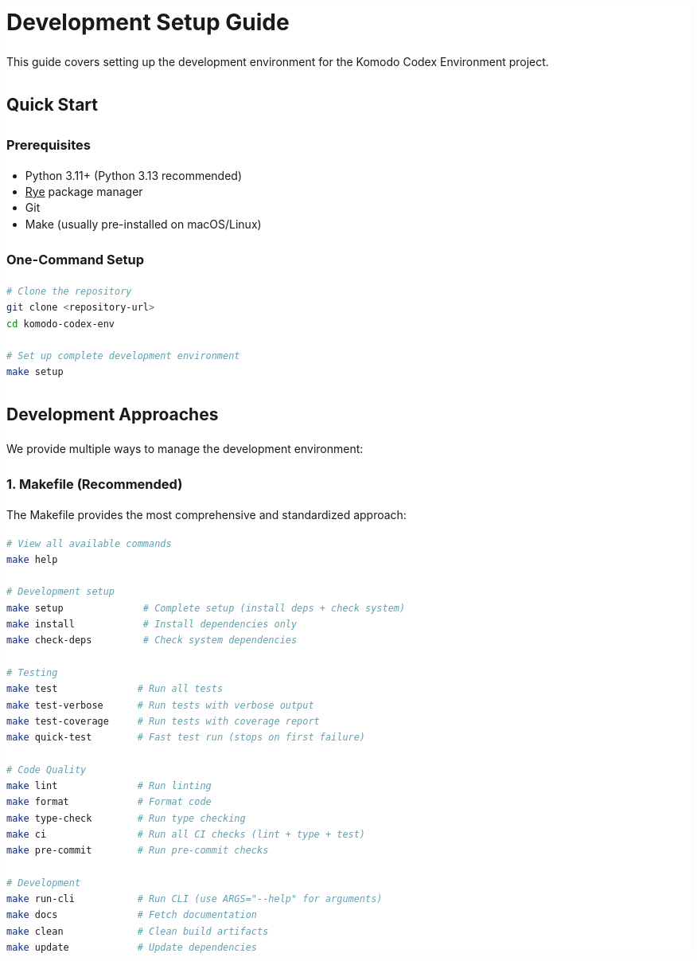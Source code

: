 # Development Setup Guide

This guide covers setting up the development environment for the Komodo Codex Environment project.

## Quick Start

### Prerequisites

- Python 3.11+ (Python 3.13 recommended)
- [Rye](https://rye.astral.sh/) package manager
- Git
- Make (usually pre-installed on macOS/Linux)

### One-Command Setup

```bash
# Clone the repository
git clone <repository-url>
cd komodo-codex-env

# Set up complete development environment
make setup
```

## Development Approaches

We provide multiple ways to manage the development environment:

### 1. Makefile (Recommended)

The Makefile provides the most comprehensive and standardized approach:

```bash
# View all available commands
make help

# Development setup
make setup              # Complete setup (install deps + check system)
make install            # Install dependencies only
make check-deps         # Check system dependencies

# Testing
make test              # Run all tests
make test-verbose      # Run tests with verbose output
make test-coverage     # Run tests with coverage report
make quick-test        # Fast test run (stops on first failure)

# Code Quality
make lint              # Run linting
make format            # Format code
make type-check        # Run type checking
make ci                # Run all CI checks (lint + type + test)
make pre-commit        # Run pre-commit checks

# Development
make run-cli           # Run CLI (use ARGS="--help" for arguments)
make docs              # Fetch documentation
make clean             # Clean build artifacts
make update            # Update dependencies
```
